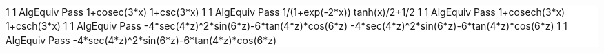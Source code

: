   <td class="cell c4"></td>
  <td class="cell c5"></td>
  <td class="cell c6">1</td>
  <td class="cell c7">1</td>
  <td class="cell c8"></td>
  <td class="cell c9"></td>
  <td class="cell c10"></td>
</tr>
<tr class="pass">
  <td class="cell c0">AlgEquiv</td>
  <td class="cell c1">Pass</td>
  <td class="cell c2">1+cosec(3*x)</td>
  <td class="cell c3">1+csc(3*x)</td>
  <td class="cell c4"></td>
  <td class="cell c5"></td>
  <td class="cell c6">1</td>
  <td class="cell c7">1</td>
  <td class="cell c8"></td>
  <td class="cell c9"></td>
  <td class="cell c10"></td>
</tr>
<tr class="pass">
  <td class="cell c0">AlgEquiv</td>
  <td class="cell c1">Pass</td>
  <td class="cell c2">1/(1+exp(-2*x))</td>
  <td class="cell c3">tanh(x)/2+1/2</td>
  <td class="cell c4"></td>
  <td class="cell c5"></td>
  <td class="cell c6">1</td>
  <td class="cell c7">1</td>
  <td class="cell c8"></td>
  <td class="cell c9"></td>
  <td class="cell c10"></td>
</tr>
<tr class="pass">
  <td class="cell c0">AlgEquiv</td>
  <td class="cell c1">Pass</td>
  <td class="cell c2">1+cosech(3*x)</td>
  <td class="cell c3">1+csch(3*x)</td>
  <td class="cell c4"></td>
  <td class="cell c5"></td>
  <td class="cell c6">1</td>
  <td class="cell c7">1</td>
  <td class="cell c8"></td>
  <td class="cell c9"></td>
  <td class="cell c10"></td>
</tr>
<tr class="pass">
  <td class="cell c0">AlgEquiv</td>
  <td class="cell c1">Pass</td>
  <td class="cell c2">-4*sec(4*z)^2*sin(6*z)-6*tan(4*z)*cos(6*z)</td>
  <td class="cell c3">-4*sec(4*z)^2*sin(6*z)-6*tan(4*z)*cos(6*z)</td>
  <td class="cell c4"></td>
  <td class="cell c5"></td>
  <td class="cell c6">1</td>
  <td class="cell c7">1</td>
  <td class="cell c8"></td>
  <td class="cell c9"></td>
  <td class="cell c10"></td>
</tr>
<tr class="pass">
  <td class="cell c0">AlgEquiv</td>
  <td class="cell c1">Pass</td>
  <td class="cell c2">-4*sec(4*z)^2*sin(6*z)-6*tan(4*z)*cos(6*z)</td>